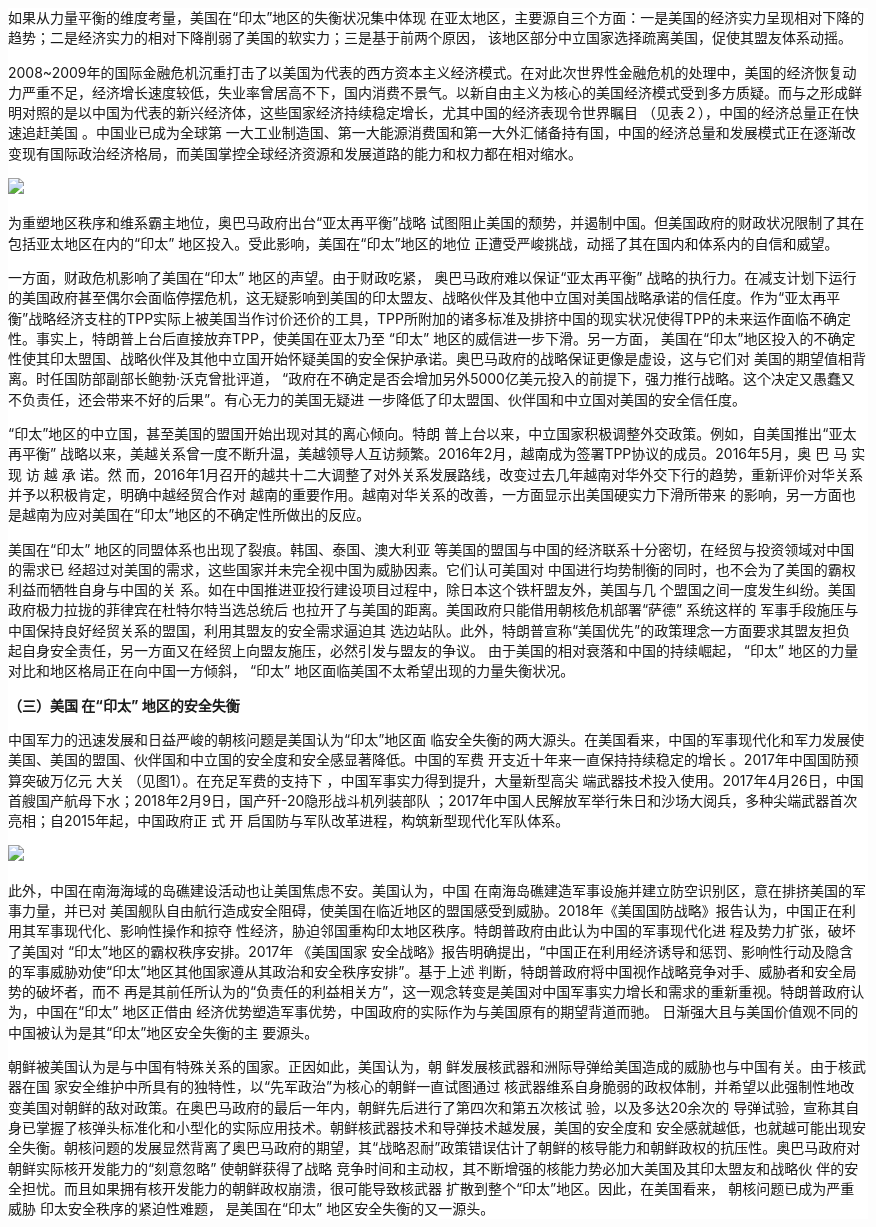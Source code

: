 如果从力量平衡的维度考量，美国在“印太”地区的失衡状况集中体现
在亚太地区，主要源自三个方面：一是美国的经济实力呈现相对下降的趋势；二是经济实力的相对下降削弱了美国的软实力；三是基于前两个原因，
该地区部分中立国家选择疏离美国，促使其盟友体系动摇。

2008~2009年的国际金融危机沉重打击了以美国为代表的西方资本主义经济模式。在对此次世界性金融危机的处理中，美国的经济恢复动力严重不足，经济增长速度较低，失业率曾居高不下，国内消费不景气。以新自由主义为核心的美国经济模式受到多方质疑。而与之形成鲜明对照的是以中国为代表的新兴经济体，这些国家经济持续稳定增长，尤其中国的经济表现令世界瞩目
（见表２），中国的经济总量正在快速追赶美国 。中国业已成为全球第
一大工业制造国、第一大能源消费国和第一大外汇储备持有国，中国的经济总量和发展模式正在逐渐改变现有国际政治经济格局，而美国掌控全球经济资源和发展道路的能力和权力都在相对缩水。

![](/images/3640/4.png)

为重塑地区秩序和维系霸主地位，奥巴马政府出台“亚太再平衡”战略 试图阻止美国的颓势，并遏制中国。但美国政府的财政状况限制了其在包括亚太地区在内的“印太”
地区投入。受此影响，美国在“印太”地区的地位 正遭受严峻挑战，动摇了其在国内和体系内的自信和威望。

一方面，财政危机影响了美国在“印太” 地区的声望。由于财政吃紧， 奥巴马政府难以保证“亚太再平衡”
战略的执行力。在减支计划下运行的美国政府甚至偶尔会面临停摆危机，这无疑影响到美国的印太盟友、战略伙伴及其他中立国对美国战略承诺的信任度。作为“亚太再平衡”战略经济支柱的TPP实际上被美国当作讨价还价的工具，TPP所附加的诸多标准及排挤中国的现实状况使得TPP的未来运作面临不确定性。事实上，特朗普上台后直接放弃TPP，使美国在亚太乃至
“印太” 地区的威信进一步下滑。另一方面，
美国在“印太”地区投入的不确定性使其印太盟国、战略伙伴及其他中立国开始怀疑美国的安全保护承诺。奥巴马政府的战略保证更像是虚设，这与它们对
美国的期望值相背离。时任国防部副部长鲍勃·沃克曾批评道，
“政府在不确定是否会增加另外5000亿美元投入的前提下，强力推行战略。这个决定又愚蠢又不负责任，还会带来不好的后果”。有心无力的美国无疑进
一步降低了印太盟国、伙伴国和中立国对美国的安全信任度。

“印太”地区的中立国，甚至美国的盟国开始出现对其的离心倾向。特朗 普上台以来，中立国家积极调整外交政策。例如，自美国推出“亚太再平衡”
战略以来，美越关系曾一度不断升温，美越领导人互访频繁。2016年2月，越南成为签署TPP协议的成员。2016年5月，奥 巴 马 实 现 访 越 承 诺。然
而，2016年1月召开的越共十二大调整了对外关系发展路线，改变过去几年越南对华外交下行的趋势，重新评价对华关系并予以积极肯定，明确中越经贸合作对
越南的重要作用。越南对华关系的改善，一方面显示出美国硬实力下滑所带来 的影响，另一方面也是越南为应对美国在“印太”地区的不确定性所做出的反应。

美国在“印太” 地区的同盟体系也出现了裂痕。韩国、泰国、澳大利亚 等美国的盟国与中国的经济联系十分密切，在经贸与投资领域对中国的需求已
经超过对美国的需求，这些国家并未完全视中国为威胁因素。它们认可美国对 中国进行均势制衡的同时，也不会为了美国的霸权利益而牺牲自身与中国的关
系。如在中国推进亚投行建设项目过程中，除日本这个铁杆盟友外，美国与几 个盟国之间一度发生纠纷。美国政府极力拉拢的菲律宾在杜特尔特当选总统后
也拉开了与美国的距离。美国政府只能借用朝核危机部署“萨德” 系统这样的 军事手段施压与中国保持良好经贸关系的盟国，利用其盟友的安全需求逼迫其
选边站队。此外，特朗普宣称“美国优先”的政策理念一方面要求其盟友担负 起自身安全责任，另一方面又在经贸上向盟友施压，必然引发与盟友的争议。
由于美国的相对衰落和中国的持续崛起， “印太” 地区的力量对比和地区格局正在向中国一方倾斜， “印太” 地区面临美国不太希望出现的力量失衡状况。

 **（三）美国 在“印太” 地区的安全失衡**

中国军力的迅速发展和日益严峻的朝核问题是美国认为“印太”地区面
临安全失衡的两大源头。在美国看来，中国的军事现代化和军力发展使美国、美国的盟国、伙伴国和中立国的安全度和安全感显著降低。中国的军费
开支近十年来一直保持持续稳定的增长 。2017年中国国防预算突破万亿元 大关 （见图1）。在充足军费的支持下 ，中国军事实力得到提升，大量新型高尖
端武器技术投入使用。2017年4月26日，中国首艘国产航母下水；2018年2月9日，国产歼-20隐形战斗机列装部队
；2017年中国人民解放军举行朱日和沙场大阅兵，多种尖端武器首次亮相；自2015年起，中国政府正 式 开 启国防与军队改革进程，构筑新型现代化军队体系。

![](/images/3640/5.png)

此外，中国在南海海域的岛礁建设活动也让美国焦虑不安。美国认为，中国 在南海岛礁建造军事设施并建立防空识别区，意在排挤美国的军事力量，并已对
美国舰队自由航行造成安全阻碍，使美国在临近地区的盟国感受到威胁。2018年《美国国防战略》报告认为，中国正在利用其军事现代化、影响性操作和掠夺
性经济，胁迫邻国重构印太地区秩序。特朗普政府由此认为中国的军事现代化进 程及势力扩张，破坏了美国对 “印太”地区的霸权秩序安排。2017年 《美国国家
安全战略》报告明确提出，“中国正在利用经济诱导和惩罚、影响性行动及隐含 的军事威胁劝使“印太”地区其他国家遵从其政治和安全秩序安排”。基于上述
判断，特朗普政府将中国视作战略竞争对手、威胁者和安全局势的破坏者，而不
再是其前任所认为的“负责任的利益相关方”，这一观念转变是美国对中国军事实力增长和需求的重新重视。特朗普政府认为，中国在“印太” 地区正借由
经济优势塑造军事优势，中国政府的实际作为与美国原有的期望背道而驰。 日渐强大且与美国价值观不同的中国被认为是其“印太”地区安全失衡的主 要源头。

朝鲜被美国认为是与中国有特殊关系的国家。正因如此，美国认为，朝 鲜发展核武器和洲际导弹给美国造成的威胁也与中国有关。由于核武器在国
家安全维护中所具有的独特性，以“先军政治”为核心的朝鲜一直试图通过
核武器维系自身脆弱的政权体制，并希望以此强制性地改变美国对朝鲜的敌对政策。在奥巴马政府的最后一年内，朝鲜先后进行了第四次和第五次核试 验，以及多达20余次的
导弹试验，宣称其自身已掌握了核弹头标准化和小型化的实际应用技术。朝鲜核武器技术和导弹技术越发展，美国的安全度和
安全感就越低，也就越可能出现安全失衡。朝核问题的发展显然背离了奥巴马政府的期望，其“战略忍耐”政策错误估计了朝鲜的核导能力和朝鲜政权的抗压性。奥巴马政府对朝鲜实际核开发能力的“刻意忽略”
使朝鲜获得了战略 竞争时间和主动权，其不断增强的核能力势必加大美国及其印太盟友和战略伙 伴的安全担忧。而且如果拥有核开发能力的朝鲜政权崩溃，很可能导致核武器
扩散到整个“印太”地区。因此，在美国看来， 朝核问题已成为严重威胁 印太安全秩序的紧迫性难题， 是美国在“印太” 地区安全失衡的又一源头。
